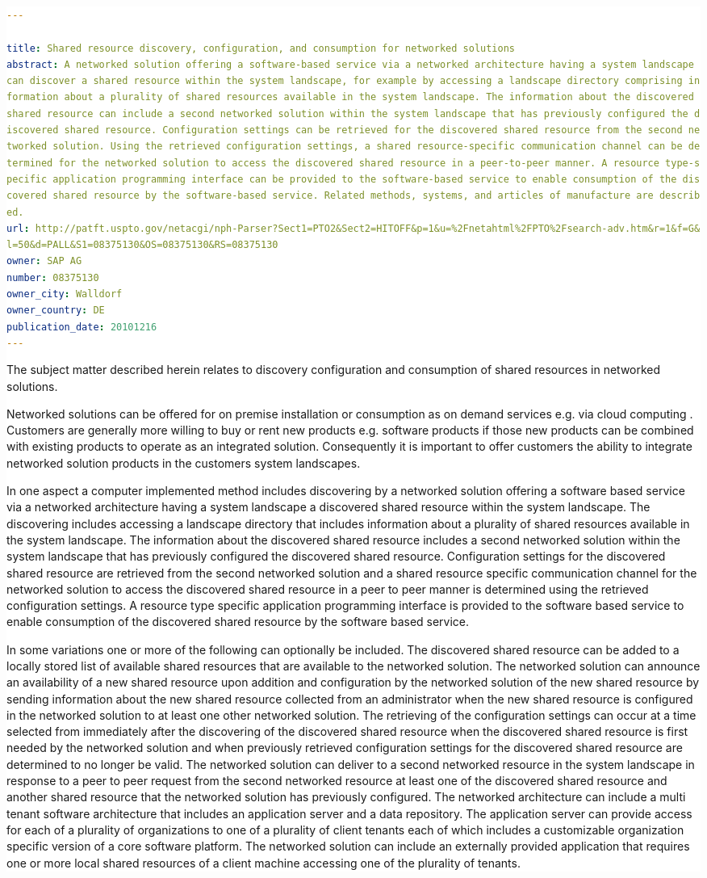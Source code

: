 ```yaml
---

title: Shared resource discovery, configuration, and consumption for networked solutions
abstract: A networked solution offering a software-based service via a networked architecture having a system landscape can discover a shared resource within the system landscape, for example by accessing a landscape directory comprising information about a plurality of shared resources available in the system landscape. The information about the discovered shared resource can include a second networked solution within the system landscape that has previously configured the discovered shared resource. Configuration settings can be retrieved for the discovered shared resource from the second networked solution. Using the retrieved configuration settings, a shared resource-specific communication channel can be determined for the networked solution to access the discovered shared resource in a peer-to-peer manner. A resource type-specific application programming interface can be provided to the software-based service to enable consumption of the discovered shared resource by the software-based service. Related methods, systems, and articles of manufacture are described.
url: http://patft.uspto.gov/netacgi/nph-Parser?Sect1=PTO2&Sect2=HITOFF&p=1&u=%2Fnetahtml%2FPTO%2Fsearch-adv.htm&r=1&f=G&l=50&d=PALL&S1=08375130&OS=08375130&RS=08375130
owner: SAP AG
number: 08375130
owner_city: Walldorf
owner_country: DE
publication_date: 20101216
---
```

The subject matter described herein relates to discovery configuration and consumption of shared resources in networked solutions.

Networked solutions can be offered for on premise installation or consumption as on demand services e.g. via cloud computing . Customers are generally more willing to buy or rent new products e.g. software products if those new products can be combined with existing products to operate as an integrated solution. Consequently it is important to offer customers the ability to integrate networked solution products in the customers system landscapes.

In one aspect a computer implemented method includes discovering by a networked solution offering a software based service via a networked architecture having a system landscape a discovered shared resource within the system landscape. The discovering includes accessing a landscape directory that includes information about a plurality of shared resources available in the system landscape. The information about the discovered shared resource includes a second networked solution within the system landscape that has previously configured the discovered shared resource. Configuration settings for the discovered shared resource are retrieved from the second networked solution and a shared resource specific communication channel for the networked solution to access the discovered shared resource in a peer to peer manner is determined using the retrieved configuration settings. A resource type specific application programming interface is provided to the software based service to enable consumption of the discovered shared resource by the software based service.

In some variations one or more of the following can optionally be included. The discovered shared resource can be added to a locally stored list of available shared resources that are available to the networked solution. The networked solution can announce an availability of a new shared resource upon addition and configuration by the networked solution of the new shared resource by sending information about the new shared resource collected from an administrator when the new shared resource is configured in the networked solution to at least one other networked solution. The retrieving of the configuration settings can occur at a time selected from immediately after the discovering of the discovered shared resource when the discovered shared resource is first needed by the networked solution and when previously retrieved configuration settings for the discovered shared resource are determined to no longer be valid. The networked solution can deliver to a second networked resource in the system landscape in response to a peer to peer request from the second networked resource at least one of the discovered shared resource and another shared resource that the networked solution has previously configured. The networked architecture can include a multi tenant software architecture that includes an application server and a data repository. The application server can provide access for each of a plurality of organizations to one of a plurality of client tenants each of which includes a customizable organization specific version of a core software platform. The networked solution can include an externally provided application that requires one or more local shared resources of a client machine accessing one of the plurality of tenants.
